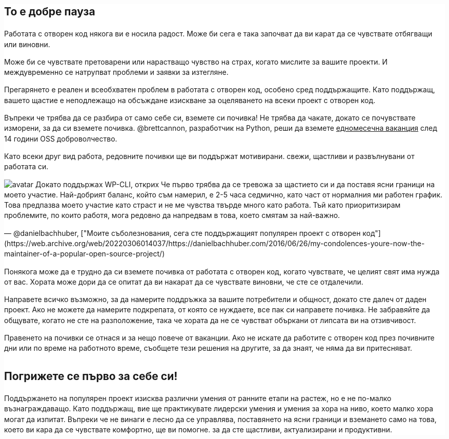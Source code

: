 ## То е добре пауза

Работата с отворен код някога ви е носила радост. Може би сега е така започват да ви карат да се чувствате отбягващи или виновни.

Може би се чувствате претоварени или нарастващо чувство на страх, когато мислите за вашите проекти. И междувременно се натрупват проблеми и заявки за изтегляне.

Прегарянето е реален и всеобхватен проблем в работата с отворен код, особено сред поддържащите. Като поддържащ, вашето щастие е неподлежащо на обсъждане изискване за оцеляването на всеки проект с отворен код.

Въпреки че трябва да се разбира от само себе си, вземете си почивка! Не трябва да чакате, докато се почувствате изморени, за да си вземете почивка. @brettcannon, разработчик на Python, реши да вземете [едномесечна ваканция](http://www.snarky.ca/why-i-took-october-off-from-oss-volunteering) след 14 години OSS доброволчество.

Като всеки друг вид работа, редовните почивки ще ви поддържат мотивирани. свежи, щастливи и развълнувани от работата си.

<aside markdown="1" class="pquote">
  <img src="https://avatars.githubusercontent.com/danielbachhuber?s=180" class="pquote-avatar" alt="avatar">
  Докато поддържах WP-CLI, открих Че първо трябва да се тревожа за щастието си и да поставя ясни граници на моето участие. Най-добрият баланс, който съм намерил, е 2-5 часа седмично, като част от нормалния ми работен график. Това предпазва моето участие като страст и не ме чувства твърде много като работа. Тъй като приоритизирам проблемите, по които работя, мога редовно да напредвам в това, което смятам за най-важно.
  <p markdown="1" class="pquote-credit">
— @danielbachhuber, ["Моите съболезнования, сега сте поддържащият популярен проект с отворен код"](https://web.archive.org/web/20220306014037/https://danielbachhuber.com/2016/06/26/my-condolences-youre-now-the-maintainer-of-a-popular-open-source-project/)
  </p>
</aside>

Понякога може да е трудно да си вземете почивка от работата с отворен код, когато чувствате, че целият свят има нужда от вас. Хората може дори да се опитат да ви накарат да се чувствате виновни, че сте се отдалечили.

Направете всичко възможно, за да намерите поддръжка за вашите потребители и общност, докато сте далеч от даден проект. Ако не можете да намерите подкрепата, от която се нуждаете, все пак си направете почивка. Не забравяйте да общувате, когато не сте на разположение, така че хората да не се чувстват объркани от липсата ви на отзивчивост.

Правенето на почивки се отнася и за нещо повече от ваканции. Ако не искате да работите с отворен код през почивните дни или по време на работното време, съобщете тези решения на другите, за да знаят, че няма да ви притесняват.

## Погрижете се първо за себе си!

Поддържането на популярен проект изисква различни умения от ранните етапи на растеж, но е не по-малко възнаграждаващо. Като поддържащ, вие ще практикувате лидерски умения и умения за хора на ниво, което малко хора могат да изпитат. Въпреки че не винаги е лесно да се управлява, поставянето на ясни граници и вземането само на това, което ви кара да се чувствате комфортно, ще ви помогне. за да сте щастливи, актуализирани и продуктивни.
